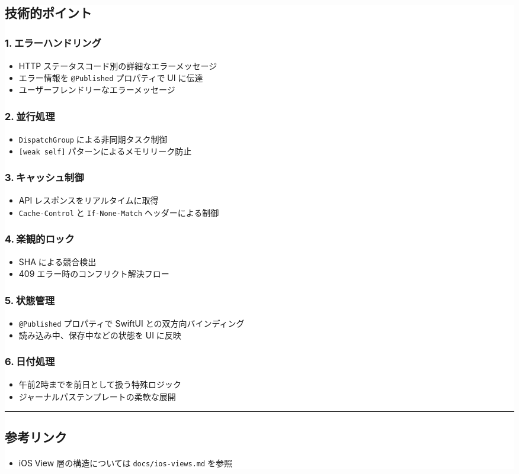 
## 技術的ポイント

### 1. エラーハンドリング
- HTTP ステータスコード別の詳細なエラーメッセージ
- エラー情報を `@Published` プロパティで UI に伝達
- ユーザーフレンドリーなエラーメッセージ

### 2. 並行処理
- `DispatchGroup` による非同期タスク制御
- `[weak self]` パターンによるメモリリーク防止

### 3. キャッシュ制御
- API レスポンスをリアルタイムに取得
- `Cache-Control` と `If-None-Match` ヘッダーによる制御

### 4. 楽観的ロック
- SHA による競合検出
- 409 エラー時のコンフリクト解決フロー

### 5. 状態管理
- `@Published` プロパティで SwiftUI との双方向バインディング
- 読み込み中、保存中などの状態を UI に反映

### 6. 日付処理
- 午前2時までを前日として扱う特殊ロジック
- ジャーナルパステンプレートの柔軟な展開

---

## 参考リンク

- iOS View 層の構造については `docs/ios-views.md` を参照

